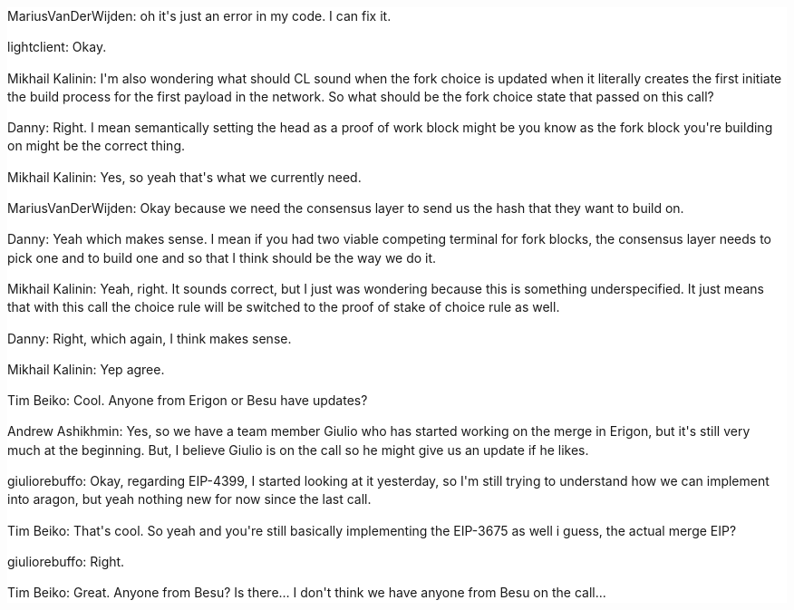 MariusVanDerWijden:
oh it's just an error in my code. I can fix it.

lightclient:
Okay.

Mikhail Kalinin:
I'm also wondering what should CL sound when the fork choice is updated when it literally creates the first initiate the build process for the first payload in the network. So what should be the fork choice state that passed on this call?

Danny:
Right. I mean semantically setting the head as a proof of work block might be you know as the fork block you're building on might be the correct thing.

Mikhail Kalinin:
Yes, so yeah that's what we currently need.

MariusVanDerWijden:
Okay because we need the consensus layer to send us the hash that they want to build on. 

Danny:
Yeah which makes sense. I mean if you had two viable competing terminal for fork blocks, the consensus layer needs to pick one and to build one and so that I think should be the way we do it.

Mikhail Kalinin:
Yeah, right. It sounds correct, but I just was wondering because this is something underspecified. It just means that with this call the choice rule will be switched to the proof of stake of choice rule as well.

Danny:
Right, which again, I think makes sense.

Mikhail Kalinin:
Yep agree.

Tim Beiko:
Cool. Anyone from Erigon or Besu have updates?

Andrew Ashikhmin:
Yes, so we have a team member Giulio who has started working on the merge in Erigon, but it's still very much at the beginning. But, I believe Giulio is on the call so he might give us an update if he likes.

giuliorebuffo:
Okay, regarding EIP-4399, I started looking at it yesterday, so I'm still trying to understand how we can implement into aragon, but yeah nothing new for now since the last call.

Tim Beiko:
That's cool. So yeah and you're still basically implementing the EIP-3675 as well i guess, the actual merge EIP?

giuliorebuffo:
Right.

Tim Beiko:
Great. Anyone from Besu? Is there… I don't think we have anyone from Besu on the call...
